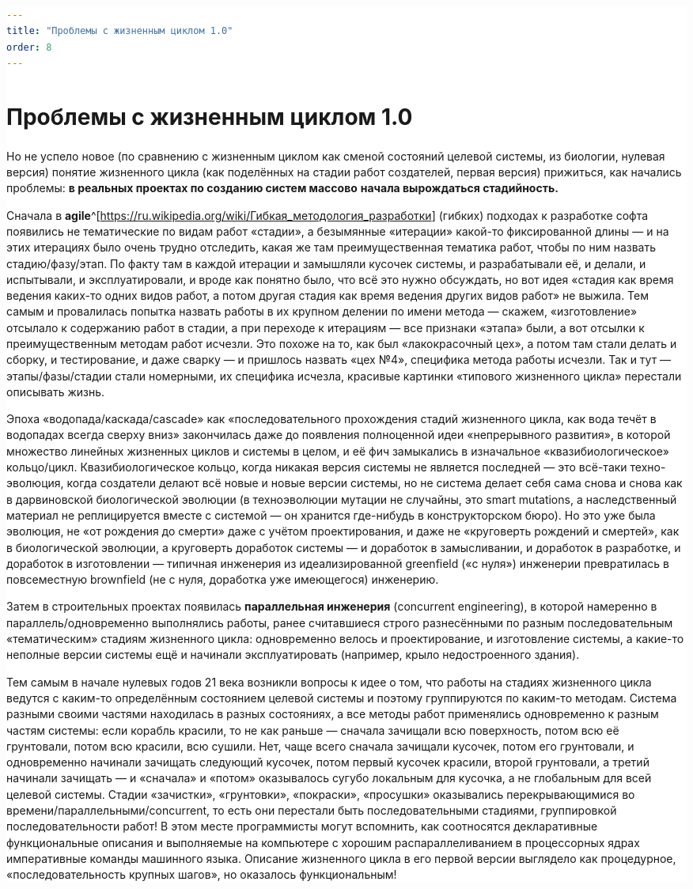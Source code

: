 ```yaml
---
title: "Проблемы с жизненным циклом 1.0"
order: 8
---
```


# Проблемы с жизненным циклом 1.0

Но не успело новое (по сравнению с жизненным циклом как сменой состояний целевой системы, из биологии, нулевая версия) понятие жизненного цикла (как поделённых на стадии работ создателей, первая версия) прижиться, как начались проблемы: **в реальных проектах по созданию систем массово** **начала вырождаться стадийность.**

Сначала в **agile**^[<https://ru.wikipedia.org/wiki/Гибкая_методология_разработки>] (гибких) подходах к разработке софта появились не тематические по видам работ «стадии», а безымянные «итерации» какой-то фиксированной длины — и на этих итерациях было очень трудно отследить, какая же там преимущественная тематика работ, чтобы по ним назвать стадию/фазу/этап. По факту там в каждой итерации и замышляли кусочек системы, и разрабатывали её, и делали, и испытывали, и эксплуатировали, и вроде как понятно было, что всё это нужно обсуждать, но вот идея «стадия как время ведения каких-то одних видов работ, а потом другая стадия как время ведения других видов работ» не выжила. Тем самым и провалилась попытка назвать работы в их крупном делении по имени метода — скажем, «изготовление» отсылало к содержанию работ в стадии, а при переходе к итерациям — все признаки «этапа» были, а вот отсылки к преимущественным методам работ исчезли. Это похоже на то, как был «лакокрасочный цех», а потом там стали делать и сборку, и тестирование, и даже сварку — и пришлось назвать «цех №4», специфика метода работы исчезли. Так и тут — этапы/фазы/стадии стали номерными, их специфика исчезла, красивые картинки «типового жизненного цикла» перестали описывать жизнь.

Эпоха «водопада/каскада/cascade» как «последовательного прохождения стадий жизненного цикла, как вода течёт в водопадах всегда сверху вниз» закончилась даже до появления полноценной идеи «непрерывного развития», в которой множество линейных жизненных циклов и системы в целом, и её фич замыкались в изначальное «квазибиологическое» кольцо/цикл. Квазибиологическое кольцо, когда никакая версия системы не является последней — это всё-таки техно-эволюция, когда создатели делают всё новые и новые версии системы, но не система делает себя сама снова и снова как в дарвиновской биологической эволюции (в техноэволюции мутации не случайны, это smart mutations, а наследственный материал не реплицируется вместе с системой — он хранится где-нибудь в конструкторском бюро). Но это уже была эволюция, не «от рождения до смерти» даже с учётом проектирования, и даже не «круговерть рождений и смертей», как в биологической эволюции, а круговерть доработок системы — и доработок в замысливании, и доработок в разработке, и доработок в изготовлении — типичная инженерия из идеализированной greenfield («с нуля») инженерии превратилась в повсеместную brownfield (не с нуля, доработка уже имеющегося) инженерию.

Затем в строительных проектах появилась **параллельная инженерия** (concurrent engineering), в которой намеренно в параллель/одновременно выполнялись работы, ранее считавшиеся строго разнесёнными по разным последовательным «тематическим» стадиям жизненного цикла: одновременно велось и проектирование, и изготовление системы, а какие-то неполные версии системы ещё и начинали эксплуатировать (например, крыло недостроенного здания).

Тем самым в начале нулевых годов 21 века возникли вопросы к идее о том, что работы на стадиях жизненного цикла ведутся с каким-то определённым состоянием целевой системы и поэтому группируются по каким-то методам. Система разными своими частями находилась в разных состояниях, а все методы работ применялись одновременно к разным частям системы: если корабль красили, то не как раньше — сначала зачищали всю поверхность, потом всю её грунтовали, потом всю красили, всю сушили. Нет, чаще всего сначала зачищали кусочек, потом его грунтовали, и одновременно начинали зачищать следующий кусочек, потом первый кусочек красили, второй грунтовали, а третий начинали зачищать — и «сначала» и «потом» оказывалось сугубо локальным для кусочка, а не глобальным для всей целевой системы. Стадии «зачистки», «грунтовки», «покраски», «просушки» оказывались перекрывающимися во времени/параллельными/concurrent, то есть они перестали быть последовательными стадиями, группировкой последовательности работ! В этом месте программисты могут вспомнить, как соотносятся декларативные функциональные описания и выполняемые на компьютере с хорошим распараллеливанием в процессорных ядрах императивные команды машинного языка. Описание жизненного цикла в его первой версии выглядело как процедурное, «последовательность крупных шагов», но оказалось функциональным!
